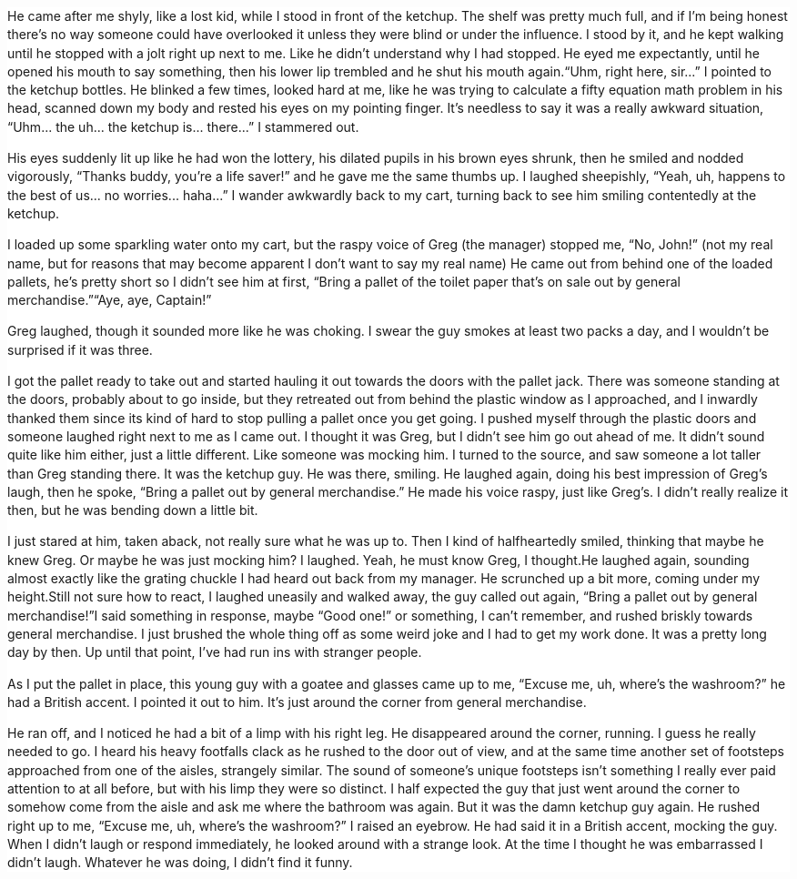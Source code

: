He came after me shyly, like a lost kid, while I stood in front of the ketchup. The shelf was pretty much full, and if I’m being honest there’s no way someone could have overlooked it unless they were blind or under the influence. I stood by it, and he kept walking until he stopped with a jolt right up next to me. Like he didn’t understand why I had stopped. He eyed me expectantly, until he opened his mouth to say something, then his lower lip trembled and he shut his mouth again.“Uhm, right here, sir...” I pointed to the ketchup bottles. He blinked a few times, looked hard at me, like he was trying to calculate a fifty equation math problem in his head, scanned down my body and rested his eyes on my pointing finger. It’s needless to say it was a really awkward situation, “Uhm... the uh... the ketchup is... there...” I stammered out.

His eyes suddenly lit up like he had won the lottery, his dilated pupils in his brown eyes shrunk, then he smiled and nodded vigorously, “Thanks buddy, you’re a life saver!” and he gave me the same thumbs up. I laughed sheepishly, “Yeah, uh, happens to the best of us... no worries... haha...” I wander awkwardly back to my cart, turning back to see him smiling contentedly at the ketchup.

I loaded up some sparkling water onto my cart, but the raspy voice of Greg (the manager) stopped me, “No, John!” (not my real name, but for reasons that may become apparent I don’t want to say my real name) He came out from behind one of the loaded pallets, he’s pretty short so I didn’t see him at first, “Bring a pallet of the toilet paper that’s on sale out by general merchandise.”“Aye, aye, Captain!”

Greg laughed, though it sounded more like he was choking. I swear the guy smokes at least two packs a day, and I wouldn’t be surprised if it was three.

I got the pallet ready to take out and started hauling it out towards the doors with the pallet jack. There was someone standing at the doors, probably about to go inside, but they retreated out from behind the plastic window as I approached, and I inwardly thanked them since its kind of hard to stop pulling a pallet once you get going. I pushed myself through the plastic doors and someone laughed right next to me as I came out. I thought it was Greg, but I didn’t see him go out ahead of me. It didn’t sound quite like him either, just a little different. Like someone was mocking him. I turned to the source, and saw someone a lot taller than Greg standing there. It was the ketchup guy. He was there, smiling. He laughed again, doing his best impression of Greg’s laugh, then he spoke, “Bring a pallet out by general merchandise.” He made his voice raspy, just like Greg’s. I didn’t really realize it then, but he was bending down a little bit.

I just stared at him, taken aback, not really sure what he was up to. Then I kind of halfheartedly smiled, thinking that maybe he knew Greg. Or maybe he was just mocking him? I laughed. Yeah, he must know Greg, I thought.He laughed again, sounding almost exactly like the grating chuckle I had heard out back from my manager. He scrunched up a bit more, coming under my height.Still not sure how to react, I laughed uneasily and walked away, the guy called out again, “Bring a pallet out by general merchandise!”I said something in response, maybe “Good one!” or something, I can’t remember, and rushed briskly towards general merchandise. I just brushed the whole thing off as some weird joke and I had to get my work done. It was a pretty long day by then. Up until that point, I’ve had run ins with stranger people.

As I put the pallet in place, this young guy with a goatee and glasses came up to me, “Excuse me, uh, where’s the washroom?” he had a British accent. I pointed it out to him. It’s just around the corner from general merchandise.

He ran off, and I noticed he had a bit of a limp with his right leg. He disappeared around the corner, running. I guess he really needed to go. I heard his heavy footfalls clack as he rushed to the door out of view, and at the same time another set of footsteps approached from one of the aisles, strangely similar. The sound of someone’s unique footsteps isn’t something I really ever paid attention to at all before, but with his limp they were so distinct. I half expected the guy that just went around the corner to somehow come from the aisle and ask me where the bathroom was again. But it was the damn ketchup guy again. He rushed right up to me, “Excuse me, uh, where’s the washroom?” I raised an eyebrow. He had said it in a British accent, mocking the guy. When I didn’t laugh or respond immediately, he looked around with a strange look. At the time I thought he was embarrassed I didn’t laugh. Whatever he was doing, I didn’t find it funny.
